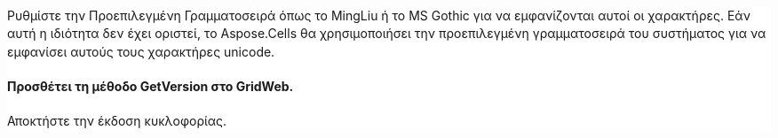 Ρυθμίστε την Προεπιλεγμένη Γραμματοσειρά όπως το MingLiu ή το MS Gothic για να εμφανίζονται αυτοί οι χαρακτήρες. Εάν αυτή η ιδιότητα δεν έχει οριστεί, το Aspose.Cells θα χρησιμοποιήσει την προεπιλεγμένη γραμματοσειρά του συστήματος για να εμφανίσει αυτούς τους χαρακτήρες unicode.
####  **Προσθέτει τη μέθοδο GetVersion στο GridWeb.**
Αποκτήστε την έκδοση κυκλοφορίας.
